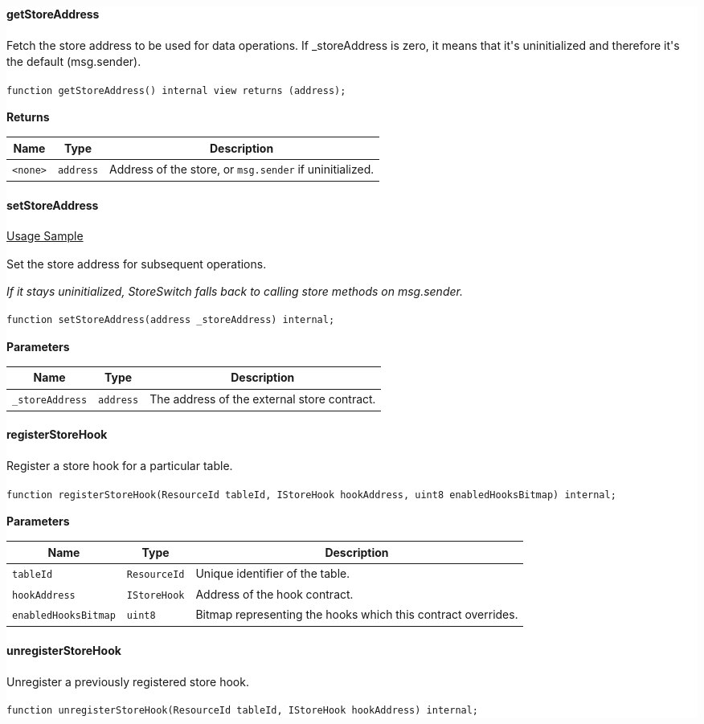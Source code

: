 #### getStoreAddress[](#getstoreaddress)

Fetch the store address to be used for data operations. If _storeAddress is zero, it means that it's uninitialized and therefore it's the default (msg.sender).

```
function getStoreAddress() internal view returns (address);
```

**Returns**

|Name|Type|Description|
|---|---|---|
|`<none>`|`address`|Address of the store, or `msg.sender` if uninitialized.|

#### setStoreAddress[](#setstoreaddress)

[Usage Sample](/store/table-libraries#storeswitch)

Set the store address for subsequent operations.

_If it stays uninitialized, StoreSwitch falls back to calling store methods on msg.sender._

```
function setStoreAddress(address _storeAddress) internal;
```

**Parameters**

|Name|Type|Description|
|---|---|---|
|`_storeAddress`|`address`|The address of the external store contract.|

#### registerStoreHook[](#registerstorehook-1)

Register a store hook for a particular table.

```
function registerStoreHook(ResourceId tableId, IStoreHook hookAddress, uint8 enabledHooksBitmap) internal;
```

**Parameters**

|Name|Type|Description|
|---|---|---|
|`tableId`|`ResourceId`|Unique identifier of the table.|
|`hookAddress`|`IStoreHook`|Address of the hook contract.|
|`enabledHooksBitmap`|`uint8`|Bitmap representing the hooks which this contract overrides.|

#### unregisterStoreHook[](#unregisterstorehook-1)

Unregister a previously registered store hook.

```
function unregisterStoreHook(ResourceId tableId, IStoreHook hookAddress) internal;
```
